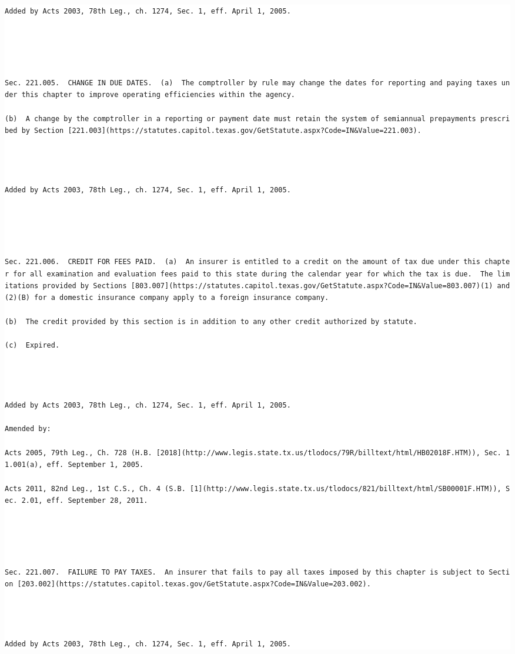     
    Added by Acts 2003, 78th Leg., ch. 1274, Sec. 1, eff. April 1, 2005.
    
    
    
    
    
    Sec. 221.005.  CHANGE IN DUE DATES.  (a)  The comptroller by rule may change the dates for reporting and paying taxes under this chapter to improve operating efficiencies within the agency.
    
    (b)  A change by the comptroller in a reporting or payment date must retain the system of semiannual prepayments prescribed by Section [221.003](https://statutes.capitol.texas.gov/GetStatute.aspx?Code=IN&Value=221.003).
    
    
    
    
    Added by Acts 2003, 78th Leg., ch. 1274, Sec. 1, eff. April 1, 2005.
    
    
    
    
    
    Sec. 221.006.  CREDIT FOR FEES PAID.  (a)  An insurer is entitled to a credit on the amount of tax due under this chapter for all examination and evaluation fees paid to this state during the calendar year for which the tax is due.  The limitations provided by Sections [803.007](https://statutes.capitol.texas.gov/GetStatute.aspx?Code=IN&Value=803.007)(1) and (2)(B) for a domestic insurance company apply to a foreign insurance company.
    
    (b)  The credit provided by this section is in addition to any other credit authorized by statute.
    
    (c)  Expired.
    
    
    
    
    Added by Acts 2003, 78th Leg., ch. 1274, Sec. 1, eff. April 1, 2005.
    
    Amended by: 
    
    Acts 2005, 79th Leg., Ch. 728 (H.B. [2018](http://www.legis.state.tx.us/tlodocs/79R/billtext/html/HB02018F.HTM)), Sec. 11.001(a), eff. September 1, 2005.
    
    Acts 2011, 82nd Leg., 1st C.S., Ch. 4 (S.B. [1](http://www.legis.state.tx.us/tlodocs/821/billtext/html/SB00001F.HTM)), Sec. 2.01, eff. September 28, 2011.
    
    
    
    
    
    Sec. 221.007.  FAILURE TO PAY TAXES.  An insurer that fails to pay all taxes imposed by this chapter is subject to Section [203.002](https://statutes.capitol.texas.gov/GetStatute.aspx?Code=IN&Value=203.002).
    
    
    
    
    Added by Acts 2003, 78th Leg., ch. 1274, Sec. 1, eff. April 1, 2005.
    
    
    
    
    				
